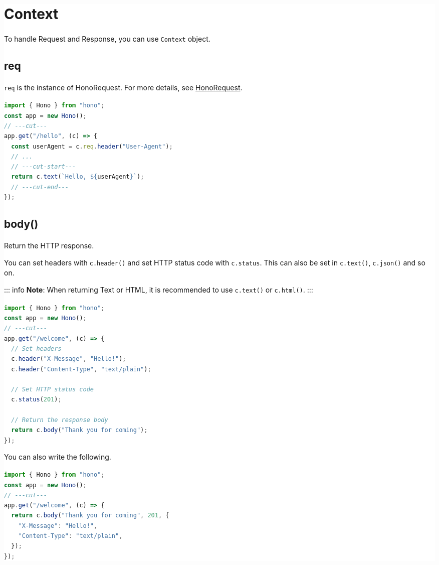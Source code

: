 # Context

To handle Request and Response, you can use `Context` object.

## req

`req` is the instance of HonoRequest. For more details, see [HonoRequest](/docs/api/request).

```ts twoslash
import { Hono } from "hono";
const app = new Hono();
// ---cut---
app.get("/hello", (c) => {
  const userAgent = c.req.header("User-Agent");
  // ...
  // ---cut-start---
  return c.text(`Hello, ${userAgent}`);
  // ---cut-end---
});
```

## body()

Return the HTTP response.

You can set headers with `c.header()` and set HTTP status code with `c.status`.
This can also be set in `c.text()`, `c.json()` and so on.

::: info
**Note**: When returning Text or HTML, it is recommended to use `c.text()` or `c.html()`.
:::

```ts twoslash
import { Hono } from "hono";
const app = new Hono();
// ---cut---
app.get("/welcome", (c) => {
  // Set headers
  c.header("X-Message", "Hello!");
  c.header("Content-Type", "text/plain");

  // Set HTTP status code
  c.status(201);

  // Return the response body
  return c.body("Thank you for coming");
});
```

You can also write the following.

```ts twoslash
import { Hono } from "hono";
const app = new Hono();
// ---cut---
app.get("/welcome", (c) => {
  return c.body("Thank you for coming", 201, {
    "X-Message": "Hello!",
    "Content-Type": "text/plain",
  });
});
```
